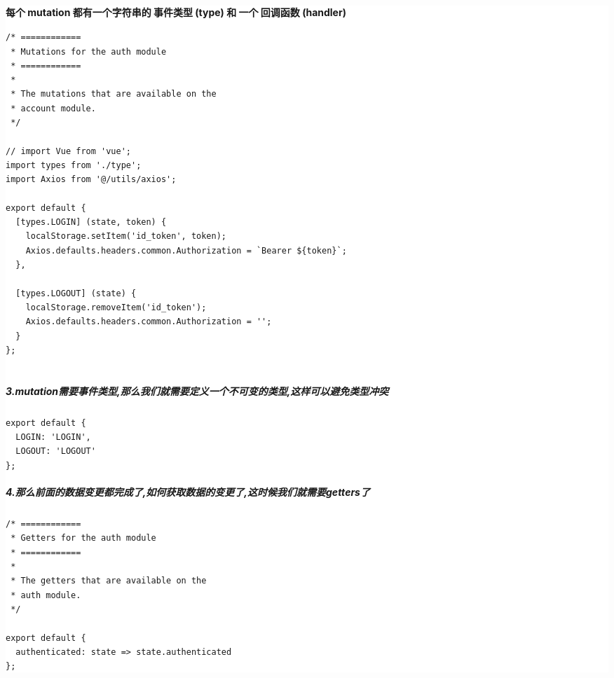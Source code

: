 **每个 mutation 都有一个字符串的 事件类型 (type) 和 一个 回调函数 (handler)**

```
/* ============
 * Mutations for the auth module
 * ============
 *
 * The mutations that are available on the
 * account module.
 */

// import Vue from 'vue';
import types from './type';
import Axios from '@/utils/axios';

export default {
  [types.LOGIN] (state, token) {
    localStorage.setItem('id_token', token);
    Axios.defaults.headers.common.Authorization = `Bearer ${token}`;
  },

  [types.LOGOUT] (state) {
    localStorage.removeItem('id_token');
    Axios.defaults.headers.common.Authorization = '';
  }
};


```

##### 3.mutation需要事件类型,那么我们就需要定义一个不可变的类型,这样可以避免类型冲突

```
export default {
  LOGIN: 'LOGIN',
  LOGOUT: 'LOGOUT'
};

```
##### 4.那么前面的数据变更都完成了,如何获取数据的变更了,这时候我们就需要getters了
```
/* ============
 * Getters for the auth module
 * ============
 *
 * The getters that are available on the
 * auth module.
 */

export default {
  authenticated: state => state.authenticated
};

```
